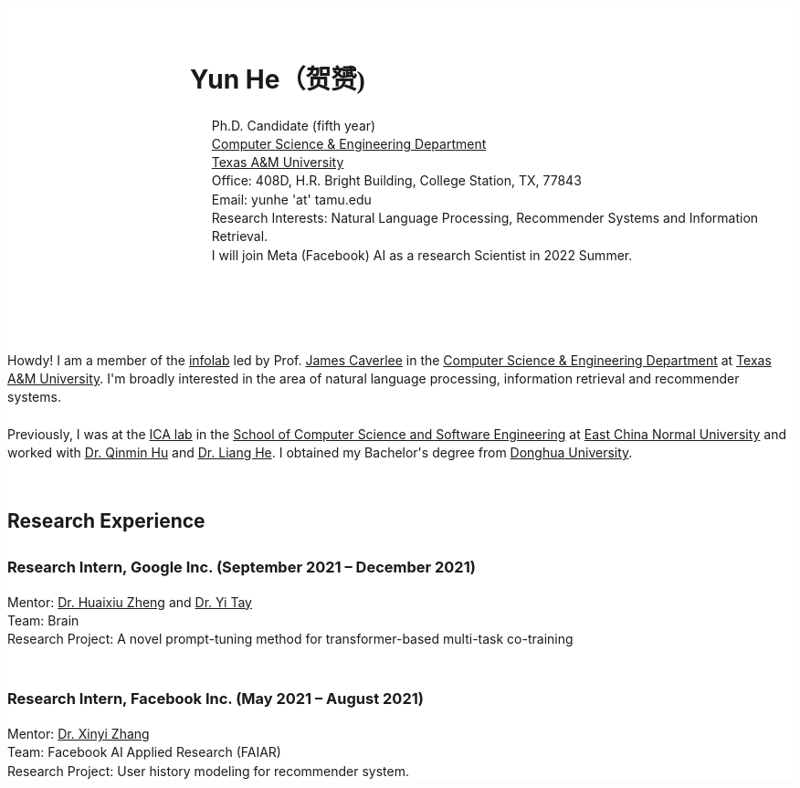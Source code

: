 <div style="padding:20px;padding-left:200px">
<h1>Yun He<span style="font-family:STKaiti">（贺赟)</span></h1>
<ul style="list-style-type:none">

<li>
  Ph.D. Candidate (fifth year)
</li><li>
  <a href="http://engineering.tamu.edu/cse/">Computer Science &amp; Engineering Department</a>
</li><li>
  <a href="https://www.tamu.edu/">Texas A&amp;M University</a>
</li><li>
  Office: 408D, H.R. Bright Building, College Station, TX, 77843
</li><li>
  Email: yunhe 'at' tamu.edu
</li><li>
  Research Interests: Natural Language Processing, Recommender Systems and Information Retrieval.
</li><li>
  I will join Meta (Facebook) AI as a research Scientist in 2022 Summer.
</li></ul></div>



<br>
<br>
<br>
Howdy! I am a member of the <a href="http://infolab.tamu.edu/">infolab</a> led by Prof. <a href="http://faculty.cse.tamu.edu/caverlee/">James Caverlee</a> in the <a href="http://engineering.tamu.edu/cse/">Computer Science &amp; Engineering Department</a>&nbsp;at&nbsp;<a href="https://www.tamu.edu/">Texas A&amp;M University</a>. I'm broadly interested in the area of natural language processing, information retrieval and recommender systems. 
<br>
<br>
Previously, I was at the <a href="http://www.cs.ecnu.edu.cn/s/69/t/247/p/1/c/1932/d/14978/list.htm">ICA lab</a> in the <a href="http://www.sei.ecnu.edu.cn/">School of Computer Science and Software Engineering</a>&nbsp;at&nbsp;<a href="http://english.ecnu.edu.cn/">East China Normal University</a> and worked with <a href="https://www.ryerson.ca/cs/our-people/qinmin-vivian-hu/">Dr. Qinmin Hu</a> and <a href="http://lhe9191.vicp.net:81/~lhe/">Dr. Liang He</a>. I obtained my Bachelor's degree from <a href="http://english.dhu.edu.cn/">Donghua University</a>.
<br>
<br>
<h2>Research Experience</h2>
<h3>Research Intern, Google Inc. (September 2021 – December 2021)</h3>
Mentor: <a href="https://scholar.google.com/citations?hl=en&user=PyK4x4wAAAAJ&view_op=list_works">Dr. Huaixiu Zheng</a> and <a href="https://vanzytay.github.io/bio/">Dr. Yi Tay</a>
<br>
Team: Brain
<br>
Research Project: A novel prompt-tuning method for transformer-based multi-task co-training
<br>

<br>
<h3>Research Intern, Facebook Inc. (May 2021 – August 2021)</h3>
Mentor: <a href="https://www.linkedin.com/in/xyzhang0814/">Dr. Xinyi Zhang</a>
<br>
Team: Facebook AI Applied Research (FAIAR)
<br>
Research Project: User history modeling for recommender system.
<br>
